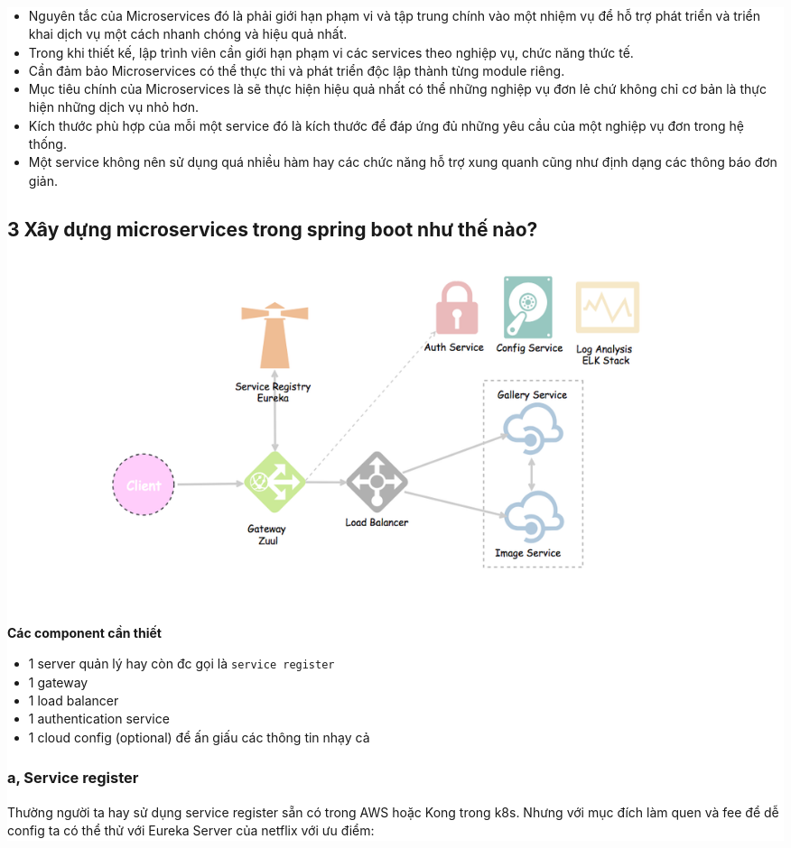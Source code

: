 - Nguyên tắc của Microservices đó là phải giới hạn phạm vi và tập trung chính vào một nhiệm vụ để hỗ trợ phát triển và triển khai dịch vụ một cách nhanh chóng và hiệu quả nhất.
- Trong khi thiết kế, lập trình viên cần giới hạn phạm vi các services theo nghiệp vụ, chức năng thức tế.
- Cần đảm bảo Microservices có thể thực thi và phát triển độc lập thành từng module riêng.
- Mục tiêu chính của Microservices là sẽ thực hiện hiệu quả nhất có thể những nghiệp vụ đơn lẻ chứ không chỉ cơ bản là thực hiện những dịch vụ nhỏ hơn.
- Kích thước phù hợp của mỗi một service đó là kích thước để đáp ứng đủ những yêu cầu của một nghiệp vụ đơn trong hệ thống.
- Một service không nên sử dụng quá nhiều hàm hay các chức năng hỗ trợ xung quanh cũng như định dạng các thông báo đơn giản.



## 3 Xây dựng microservices trong spring boot như thế nào?


![img.png](blog/java/img/microservices3.png)


**Các component cần thiết** 

- 1 server quản lý hay còn đc gọi là `service register`
- 1 gateway
- 1 load balancer
- 1 authentication service
- 1 cloud config (optional) để ấn giấu các thông tin nhạy cả

### **a, Service register**

Thường người ta hay sử dụng service register sẵn có trong AWS hoặc Kong trong k8s. Nhưng với mục đích làm quen và fee để dễ config ta có thể thử với Eureka Server của netflix với ưu điểm:
